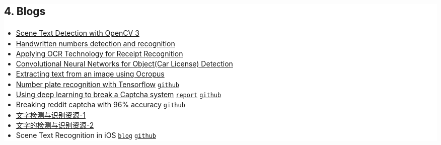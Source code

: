 ## 4. Blogs

- [Scene Text Detection with OpenCV 3](http://docs.opencv.org/3.0-beta/modules/text/doc/erfilter.html)
- [Handwritten numbers detection and recognition](https://medium.com/@o.kroeger/recognize-your-handwritten-numbers-3f007cbe46ff#.8hg7vl6mo)
- [Applying OCR Technology for Receipt Recognition](http://rnd.azoft.com/applying-ocr-technology-receipt-recognition/)
- [Convolutional Neural Networks for Object(Car License) Detection](http://rnd.azoft.com/convolutional-neural-networks-object-detection/)
- [Extracting text from an image using Ocropus](http://www.danvk.org/2015/01/09/extracting-text-from-an-image-using-ocropus.html)
- [Number plate recognition with Tensorflow](http://matthewearl.github.io/2016/05/06/cnn-anpr/) [`github`](https://github.com/matthewearl/deep-anpr)
- [Using deep learning to break a Captcha system](https://deepmlblog.wordpress.com/2016/01/03/how-to-break-a-captcha-system/) [`report`](http://web.stanford.edu/~jurafsky/burszstein_2010_captcha.pdf) [`github`](https://github.com/arunpatala/captcha)
- [Breaking reddit captcha with 96% accuracy](https://deepmlblog.wordpress.com/2016/01/05/breaking-reddit-captcha-with-96-accuracy/) [`github`](https://github.com/arunpatala/reddit.captcha)
- [文字检测与识别资源-1](http://blog.csdn.net/peaceinmind/article/details/51387367)
- [文字的检测与识别资源-2](http://blog.csdn.net/u010183397/article/details/56497303?locationNum=12&fps=1)
- Scene Text Recognition in iOS [`blog`](https://medium.com/@khurram.pak522/scene-text-recognition-in-ios-11-2d0df8412151) [`github`](https://github.com/khurram18/SceneTextRecognitioniOS)

